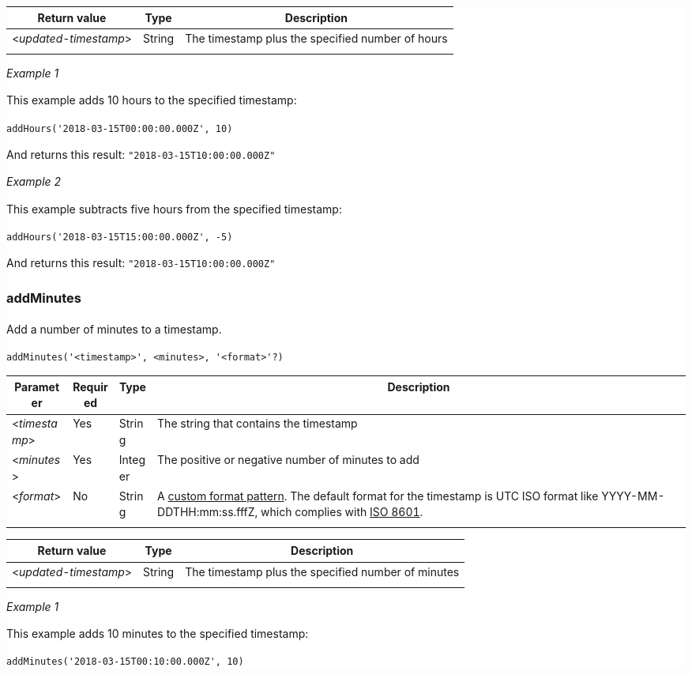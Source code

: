 | Return value | Type | Description |
| ------------ | ---- | ----------- |
| <*updated-timestamp*> | String | The timestamp plus the specified number of hours  |
||||

*Example 1*

This example adds 10 hours to the specified timestamp:

```
addHours('2018-03-15T00:00:00.000Z', 10)
```

And returns this result: `"2018-03-15T10:00:00.000Z"`

*Example 2*

This example subtracts five hours from the specified timestamp:

```
addHours('2018-03-15T15:00:00.000Z', -5)
```

And returns this result: `"2018-03-15T10:00:00.000Z"`

<a name="addMinutes"></a>

### addMinutes

Add a number of minutes to a timestamp.

```
addMinutes('<timestamp>', <minutes>, '<format>'?)
```

| Parameter | Required | Type | Description |
| --------- | -------- | ---- | ----------- |
| <*timestamp*> | Yes | String | The string that contains the timestamp |
| <*minutes*> | Yes | Integer | The positive or negative number of minutes to add |
| <*format*> | No | String | A [custom format pattern](https://docs.microsoft.com/dotnet/standard/base-types/custom-date-and-time-format-strings). The default format for the timestamp is UTC ISO format like YYYY-MM-DDTHH:mm:ss.fffZ, which complies with [ISO 8601](https://en.wikipedia.org/wiki/ISO_8601). |
|||||

| Return value | Type | Description |
| ------------ | ---- | ----------- |
| <*updated-timestamp*> | String | The timestamp plus the specified number of minutes |
||||

*Example 1*

This example adds 10 minutes to the specified timestamp:

```
addMinutes('2018-03-15T00:10:00.000Z', 10)
```
